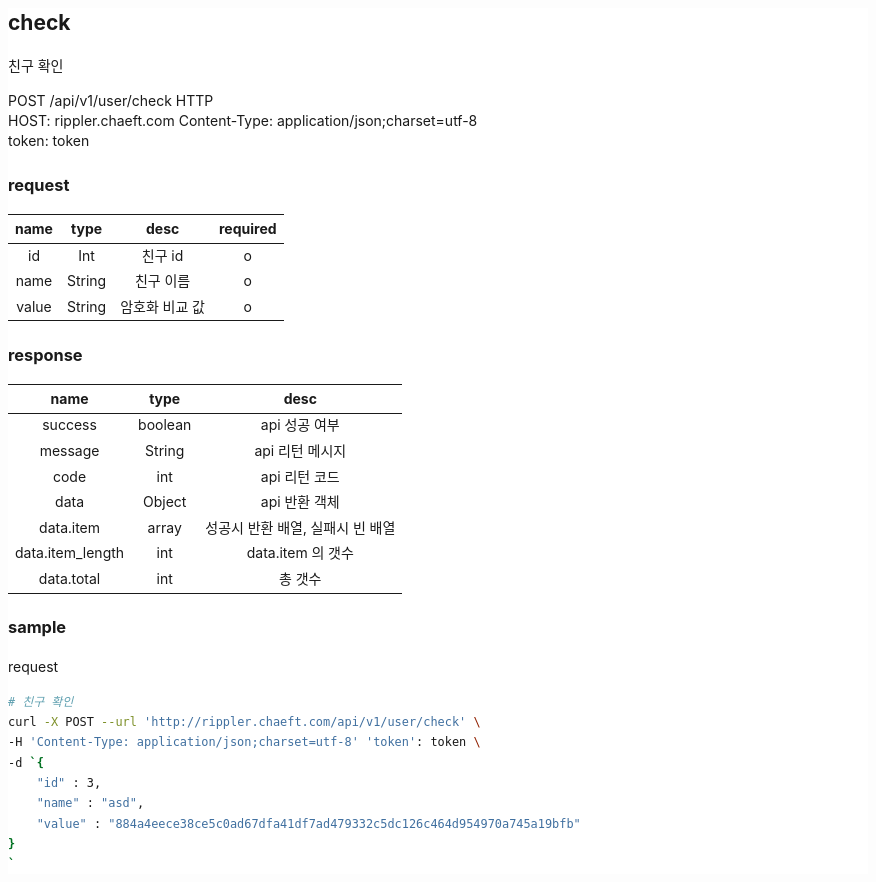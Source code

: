 

## check

친구 확인

POST /api/v1/user/check HTTP  
HOST: rippler.chaeft.com
Content-Type: application/json;charset=utf-8  
token: token

### request

|name|type|desc|required|
|:---:|:---:|:---:|:---:|
|id|Int| 친구 id |o|
|name|String| 친구 이름 |o|
|value|String|암호화 비교 값|o|

### response

|name|type|desc|
|:---:|:---:|:---:|
|success|boolean|api 성공 여부|
|message|String|api 리턴 메시지|
|code|int|api 리턴 코드|
|data|Object|api 반환 객체|
|data.item|array|성공시 반환 배열, 실패시 빈 배열|
|data.item_length|int| data.item 의 갯수 |
|data.total|int| 총 갯수 |

### sample

request  
```bash
# 친구 확인
curl -X POST --url 'http://rippler.chaeft.com/api/v1/user/check' \
-H 'Content-Type: application/json;charset=utf-8' 'token': token \
-d `{
    "id" : 3,
    "name" : "asd",
    "value" : "884a4eece38ce5c0ad67dfa41df7ad479332c5dc126c464d954970a745a19bfb"
}
`
```
